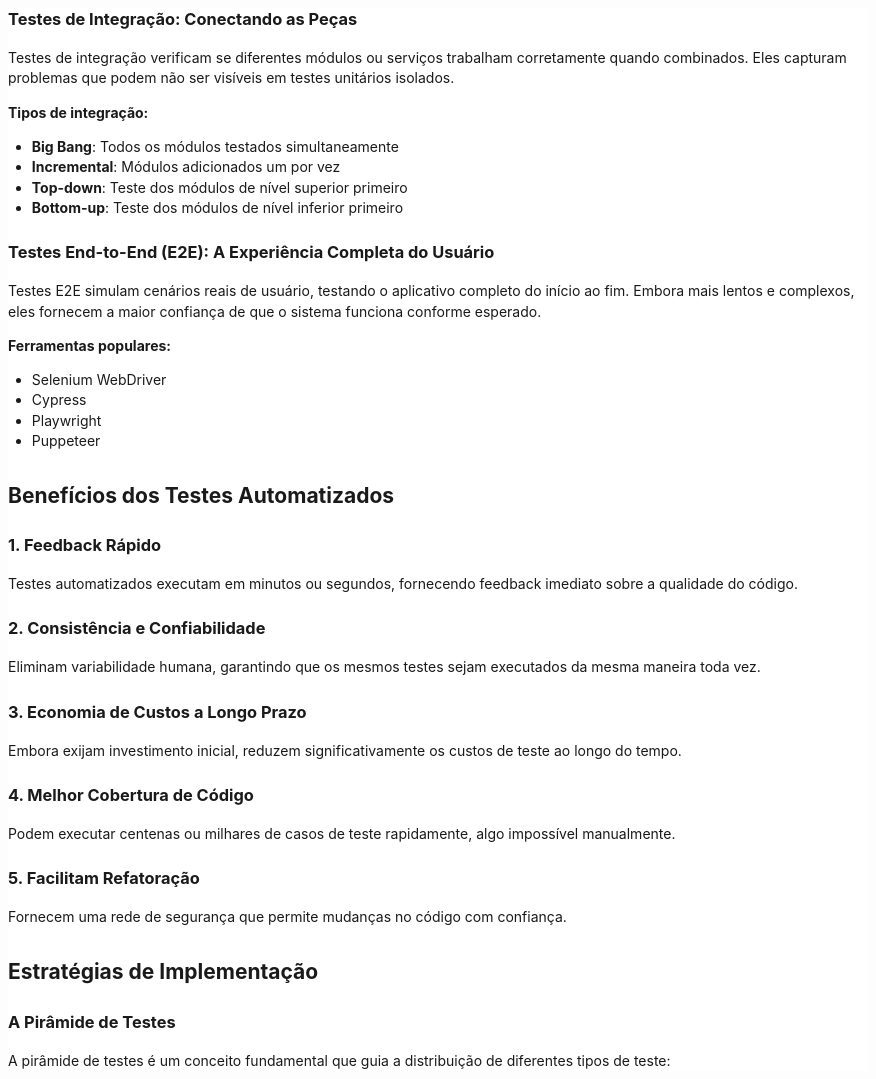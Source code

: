 ### Testes de Integração: Conectando as Peças

Testes de integração verificam se diferentes módulos ou serviços trabalham corretamente quando combinados. Eles capturam problemas que podem não ser visíveis em testes unitários isolados.

**Tipos de integração:**
- **Big Bang**: Todos os módulos testados simultaneamente
- **Incremental**: Módulos adicionados um por vez
- **Top-down**: Teste dos módulos de nível superior primeiro
- **Bottom-up**: Teste dos módulos de nível inferior primeiro

### Testes End-to-End (E2E): A Experiência Completa do Usuário

Testes E2E simulam cenários reais de usuário, testando o aplicativo completo do início ao fim. Embora mais lentos e complexos, eles fornecem a maior confiança de que o sistema funciona conforme esperado.

**Ferramentas populares:**
- Selenium WebDriver
- Cypress
- Playwright
- Puppeteer

## Benefícios dos Testes Automatizados

### 1. Feedback Rápido
Testes automatizados executam em minutos ou segundos, fornecendo feedback imediato sobre a qualidade do código.

### 2. Consistência e Confiabilidade
Eliminam variabilidade humana, garantindo que os mesmos testes sejam executados da mesma maneira toda vez.

### 3. Economia de Custos a Longo Prazo
Embora exijam investimento inicial, reduzem significativamente os custos de teste ao longo do tempo.

### 4. Melhor Cobertura de Código
Podem executar centenas ou milhares de casos de teste rapidamente, algo impossível manualmente.

### 5. Facilitam Refatoração
Fornecem uma rede de segurança que permite mudanças no código com confiança.

## Estratégias de Implementação

### A Pirâmide de Testes

A pirâmide de testes é um conceito fundamental que guia a distribuição de diferentes tipos de teste:
